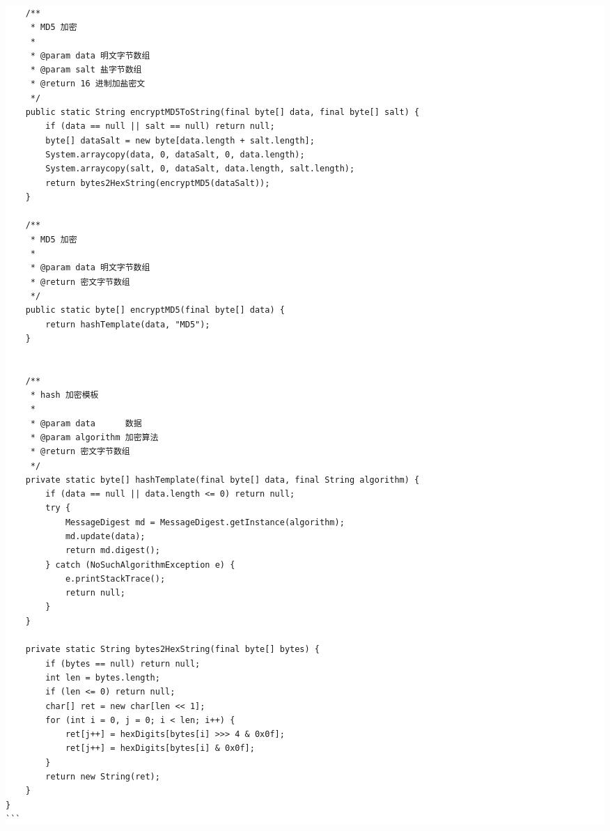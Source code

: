         /**
         * MD5 加密
         *
         * @param data 明文字节数组
         * @param salt 盐字节数组
         * @return 16 进制加盐密文
         */
        public static String encryptMD5ToString(final byte[] data, final byte[] salt) {
            if (data == null || salt == null) return null;
            byte[] dataSalt = new byte[data.length + salt.length];
            System.arraycopy(data, 0, dataSalt, 0, data.length);
            System.arraycopy(salt, 0, dataSalt, data.length, salt.length);
            return bytes2HexString(encryptMD5(dataSalt));
        }
    
        /**
         * MD5 加密
         *
         * @param data 明文字节数组
         * @return 密文字节数组
         */
        public static byte[] encryptMD5(final byte[] data) {
            return hashTemplate(data, "MD5");
        }
    
    
        /**
         * hash 加密模板
         *
         * @param data      数据
         * @param algorithm 加密算法
         * @return 密文字节数组
         */
        private static byte[] hashTemplate(final byte[] data, final String algorithm) {
            if (data == null || data.length <= 0) return null;
            try {
                MessageDigest md = MessageDigest.getInstance(algorithm);
                md.update(data);
                return md.digest();
            } catch (NoSuchAlgorithmException e) {
                e.printStackTrace();
                return null;
            }
        }
    
        private static String bytes2HexString(final byte[] bytes) {
            if (bytes == null) return null;
            int len = bytes.length;
            if (len <= 0) return null;
            char[] ret = new char[len << 1];
            for (int i = 0, j = 0; i < len; i++) {
                ret[j++] = hexDigits[bytes[i] >>> 4 & 0x0f];
                ret[j++] = hexDigits[bytes[i] & 0x0f];
            }
            return new String(ret);
        }
    }
    ```
